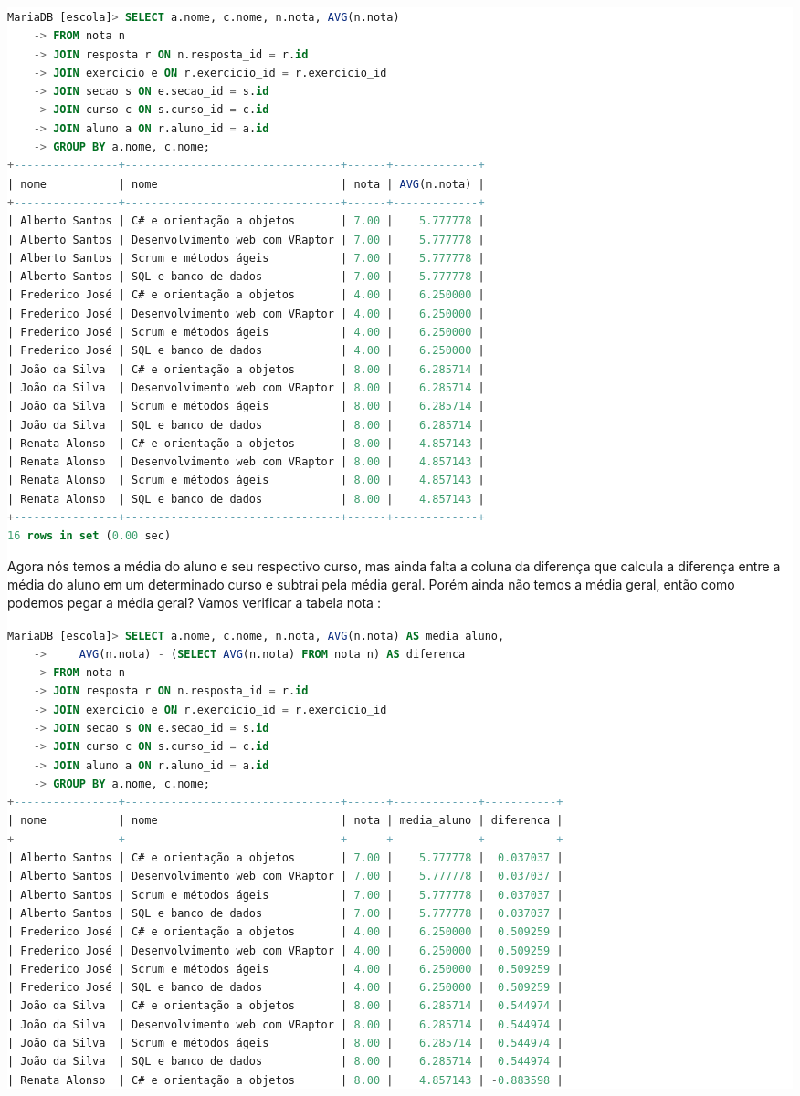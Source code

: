 ```sql
MariaDB [escola]> SELECT a.nome, c.nome, n.nota, AVG(n.nota)
    -> FROM nota n
    -> JOIN resposta r ON n.resposta_id = r.id
    -> JOIN exercicio e ON r.exercicio_id = r.exercicio_id
    -> JOIN secao s ON e.secao_id = s.id
    -> JOIN curso c ON s.curso_id = c.id
    -> JOIN aluno a ON r.aluno_id = a.id
    -> GROUP BY a.nome, c.nome;
+----------------+---------------------------------+------+-------------+
| nome           | nome                            | nota | AVG(n.nota) |
+----------------+---------------------------------+------+-------------+
| Alberto Santos | C# e orientação a objetos       | 7.00 |    5.777778 |
| Alberto Santos | Desenvolvimento web com VRaptor | 7.00 |    5.777778 |
| Alberto Santos | Scrum e métodos ágeis           | 7.00 |    5.777778 |
| Alberto Santos | SQL e banco de dados            | 7.00 |    5.777778 |
| Frederico José | C# e orientação a objetos       | 4.00 |    6.250000 |
| Frederico José | Desenvolvimento web com VRaptor | 4.00 |    6.250000 |
| Frederico José | Scrum e métodos ágeis           | 4.00 |    6.250000 |
| Frederico José | SQL e banco de dados            | 4.00 |    6.250000 |
| João da Silva  | C# e orientação a objetos       | 8.00 |    6.285714 |
| João da Silva  | Desenvolvimento web com VRaptor | 8.00 |    6.285714 |
| João da Silva  | Scrum e métodos ágeis           | 8.00 |    6.285714 |
| João da Silva  | SQL e banco de dados            | 8.00 |    6.285714 |
| Renata Alonso  | C# e orientação a objetos       | 8.00 |    4.857143 |
| Renata Alonso  | Desenvolvimento web com VRaptor | 8.00 |    4.857143 |
| Renata Alonso  | Scrum e métodos ágeis           | 8.00 |    4.857143 |
| Renata Alonso  | SQL e banco de dados            | 8.00 |    4.857143 |
+----------------+---------------------------------+------+-------------+
16 rows in set (0.00 sec)

```

Agora nós temos a média do aluno e seu respectivo curso, mas ainda falta a coluna da diferença que
calcula a diferença entre a média do aluno em um determinado curso e subtrai pela média geral. Porém
ainda não temos a média geral, então como podemos pegar a média geral? Vamos verificar a tabela
nota :

```sql
MariaDB [escola]> SELECT a.nome, c.nome, n.nota, AVG(n.nota) AS media_aluno,
    ->     AVG(n.nota) - (SELECT AVG(n.nota) FROM nota n) AS diferenca
    -> FROM nota n
    -> JOIN resposta r ON n.resposta_id = r.id
    -> JOIN exercicio e ON r.exercicio_id = r.exercicio_id
    -> JOIN secao s ON e.secao_id = s.id
    -> JOIN curso c ON s.curso_id = c.id
    -> JOIN aluno a ON r.aluno_id = a.id
    -> GROUP BY a.nome, c.nome;
+----------------+---------------------------------+------+-------------+-----------+
| nome           | nome                            | nota | media_aluno | diferenca |
+----------------+---------------------------------+------+-------------+-----------+
| Alberto Santos | C# e orientação a objetos       | 7.00 |    5.777778 |  0.037037 |
| Alberto Santos | Desenvolvimento web com VRaptor | 7.00 |    5.777778 |  0.037037 |
| Alberto Santos | Scrum e métodos ágeis           | 7.00 |    5.777778 |  0.037037 |
| Alberto Santos | SQL e banco de dados            | 7.00 |    5.777778 |  0.037037 |
| Frederico José | C# e orientação a objetos       | 4.00 |    6.250000 |  0.509259 |
| Frederico José | Desenvolvimento web com VRaptor | 4.00 |    6.250000 |  0.509259 |
| Frederico José | Scrum e métodos ágeis           | 4.00 |    6.250000 |  0.509259 |
| Frederico José | SQL e banco de dados            | 4.00 |    6.250000 |  0.509259 |
| João da Silva  | C# e orientação a objetos       | 8.00 |    6.285714 |  0.544974 |
| João da Silva  | Desenvolvimento web com VRaptor | 8.00 |    6.285714 |  0.544974 |
| João da Silva  | Scrum e métodos ágeis           | 8.00 |    6.285714 |  0.544974 |
| João da Silva  | SQL e banco de dados            | 8.00 |    6.285714 |  0.544974 |
| Renata Alonso  | C# e orientação a objetos       | 8.00 |    4.857143 | -0.883598 |
```